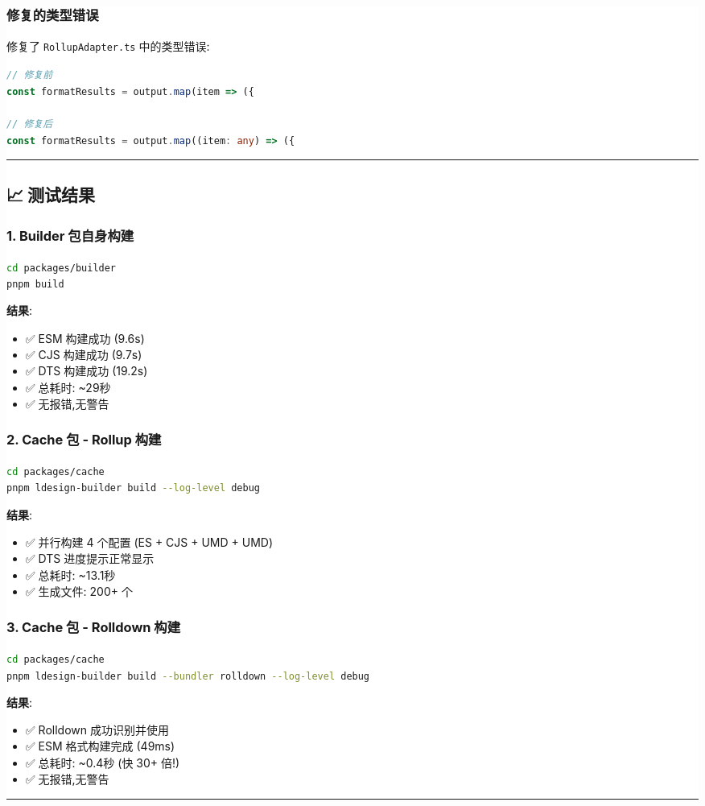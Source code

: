 ### 修复的类型错误
修复了 `RollupAdapter.ts` 中的类型错误:
```typescript
// 修复前
const formatResults = output.map(item => ({

// 修复后
const formatResults = output.map((item: any) => ({
```

---

## 📈 测试结果

### 1. Builder 包自身构建
```bash
cd packages/builder
pnpm build
```

**结果**:
- ✅ ESM 构建成功 (9.6s)
- ✅ CJS 构建成功 (9.7s)
- ✅ DTS 构建成功 (19.2s)
- ✅ 总耗时: ~29秒
- ✅ 无报错,无警告

### 2. Cache 包 - Rollup 构建
```bash
cd packages/cache
pnpm ldesign-builder build --log-level debug
```

**结果**:
- ✅ 并行构建 4 个配置 (ES + CJS + UMD + UMD)
- ✅ DTS 进度提示正常显示
- ✅ 总耗时: ~13.1秒
- ✅ 生成文件: 200+ 个

### 3. Cache 包 - Rolldown 构建
```bash
cd packages/cache
pnpm ldesign-builder build --bundler rolldown --log-level debug
```

**结果**:
- ✅ Rolldown 成功识别并使用
- ✅ ESM 格式构建完成 (49ms)
- ✅ 总耗时: ~0.4秒 (快 30+ 倍!)
- ✅ 无报错,无警告

---
